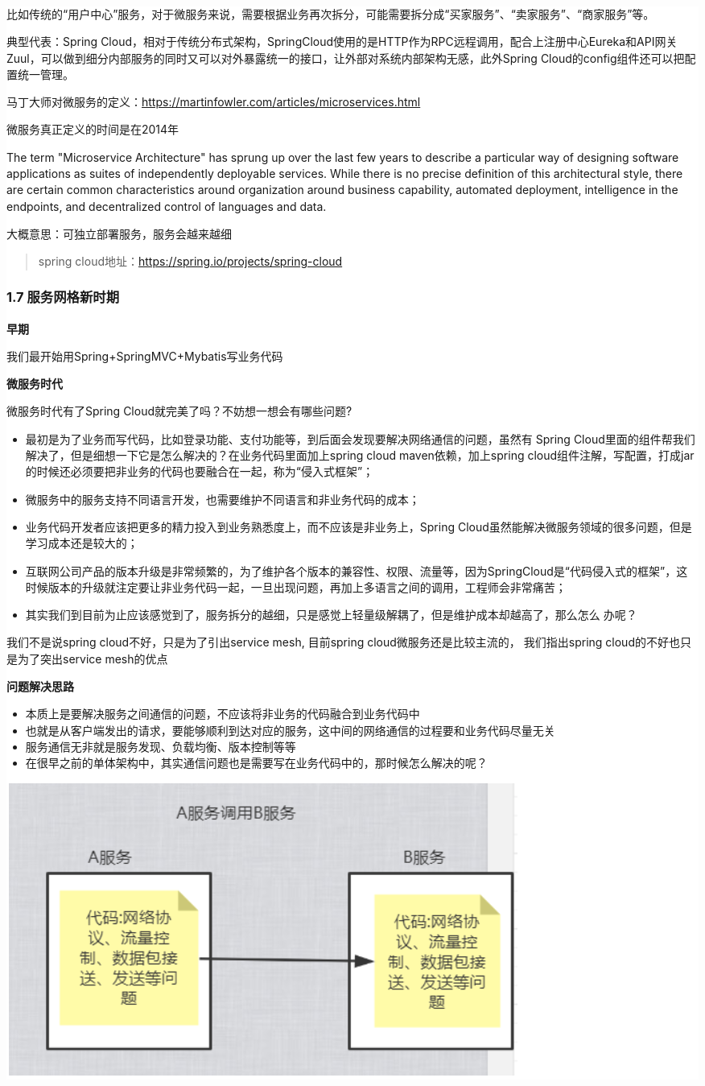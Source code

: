 比如传统的“用户中心”服务，对于微服务来说，需要根据业务再次拆分，可能需要拆分成“买家服务”、“卖家服务”、“商家服务”等。

典型代表：Spring Cloud，相对于传统分布式架构，SpringCloud使用的是HTTP作为RPC远程调用，配合上注册中心Eureka和API网关Zuul，可以做到细分内部服务的同时又可以对外暴露统一的接口，让外部对系统内部架构无感，此外Spring Cloud的config组件还可以把配置统一管理。

 马丁大师对微服务的定义：https://martinfowler.com/articles/microservices.html

 微服务真正定义的时间是在2014年


 The term "Microservice Architecture" has sprung up over the last few years to describe a particular way of designing software applications as suites of independently deployable services. While there is no precise definition of this architectural style, there are certain common characteristics around organization around business capability, automated deployment, intelligence in the endpoints, and decentralized control of languages and data.


  大概意思：可独立部署服务，服务会越来越细

> spring cloud地址：https://spring.io/projects/spring-cloud

### 1.7 服务网格新时期

**早期**

我们最开始用Spring+SpringMVC+Mybatis写业务代码

**微服务时代**

微服务时代有了Spring Cloud就完美了吗？不妨想一想会有哪些问题?

- 最初是为了业务而写代码，比如登录功能、支付功能等，到后面会发现要解决网络通信的问题，虽然有 Spring Cloud里面的组件帮我们解决了，但是细想一下它是怎么解决的？在业务代码里面加上spring cloud maven依赖，加上spring cloud组件注解，写配置，打成jar的时候还必须要把非业务的代码也要融合在一起，称为“侵入式框架”； 

- 微服务中的服务支持不同语言开发，也需要维护不同语言和非业务代码的成本； 

- 业务代码开发者应该把更多的精力投入到业务熟悉度上，而不应该是非业务上，Spring Cloud虽然能解决微服务领域的很多问题，但是学习成本还是较大的；  

- 互联网公司产品的版本升级是非常频繁的，为了维护各个版本的兼容性、权限、流量等，因为SpringCloud是“代码侵入式的框架”，这时候版本的升级就注定要让非业务代码一起，一旦出现问题，再加上多语言之间的调用，工程师会非常痛苦； 

- 其实我们到目前为止应该感觉到了，服务拆分的越细，只是感觉上轻量级解耦了，但是维护成本却越高了，那么怎么 办呢？

 我们不是说spring cloud不好，只是为了引出service mesh, 目前spring cloud微服务还是比较主流的， 我们指出spring cloud的不好也只是为了突出service mesh的优点

**问题解决思路**

- 本质上是要解决服务之间通信的问题，不应该将非业务的代码融合到业务代码中 
- 也就是从客户端发出的请求，要能够顺利到达对应的服务，这中间的网络通信的过程要和业务代码尽量无关
- 服务通信无非就是服务发现、负载均衡、版本控制等等
- 在很早之前的单体架构中，其实通信问题也是需要写在业务代码中的，那时候怎么解决的呢？

![1587462497556](./img/1587462497556.png)